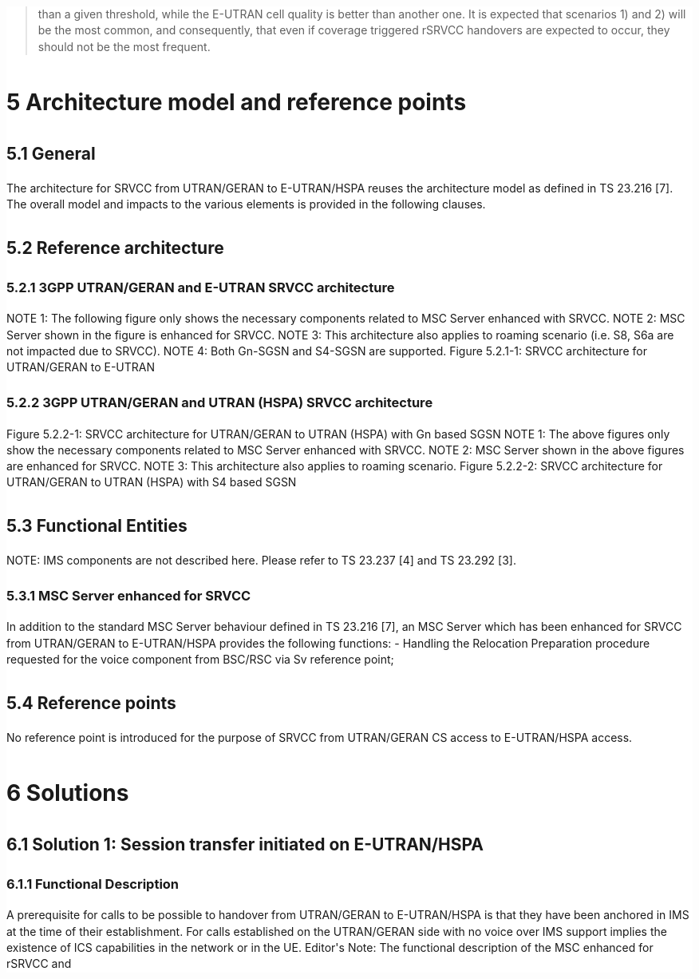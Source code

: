 > than a given threshold, while the E-UTRAN cell quality is better than
> another one.
It is expected that scenarios 1) and 2) will be the most common, and
consequently, that even if coverage triggered rSRVCC handovers are expected to
occur, they should not be the most frequent.
# 5 Architecture model and reference points
## 5.1 General
The architecture for SRVCC from UTRAN/GERAN to E-UTRAN/HSPA reuses the
architecture model as defined in TS 23.216 [7].
The overall model and impacts to the various elements is provided in the
following clauses.
## 5.2 Reference architecture
### 5.2.1 3GPP UTRAN/GERAN and E-UTRAN SRVCC architecture
NOTE 1: The following figure only shows the necessary components related to
MSC Server enhanced with SRVCC.
NOTE 2: MSC Server shown in the figure is enhanced for SRVCC.
NOTE 3: This architecture also applies to roaming scenario (i.e. S8, S6a are
not impacted due to SRVCC).
NOTE 4: Both Gn-SGSN and S4-SGSN are supported.
Figure 5.2.1-1: SRVCC architecture for UTRAN/GERAN to E-UTRAN
### 5.2.2 3GPP UTRAN/GERAN and UTRAN (HSPA) SRVCC architecture
Figure 5.2.2-1: SRVCC architecture for UTRAN/GERAN to UTRAN (HSPA) with Gn
based SGSN
NOTE 1: The above figures only show the necessary components related to MSC
Server enhanced with SRVCC.
NOTE 2: MSC Server shown in the above figures are enhanced for SRVCC.
NOTE 3: This architecture also applies to roaming scenario.
Figure 5.2.2-2: SRVCC architecture for UTRAN/GERAN to UTRAN (HSPA) with S4
based SGSN
## 5.3 Functional Entities
NOTE: IMS components are not described here. Please refer to TS 23.237 [4] and
TS 23.292 [3].
### 5.3.1 MSC Server enhanced for SRVCC
In addition to the standard MSC Server behaviour defined in TS 23.216 [7], an
MSC Server which has been enhanced for SRVCC from UTRAN/GERAN to E-UTRAN/HSPA
provides the following functions:
\- Handling the Relocation Preparation procedure requested for the voice
component from BSC/RSC via Sv reference point;
## 5.4 Reference points
No reference point is introduced for the purpose of SRVCC from UTRAN/GERAN CS
access to E-UTRAN/HSPA access.
# 6 Solutions
## 6.1 Solution 1: Session transfer initiated on E-UTRAN/HSPA
### 6.1.1 Functional Description
A prerequisite for calls to be possible to handover from UTRAN/GERAN to
E-UTRAN/HSPA is that they have been anchored in IMS at the time of their
establishment. For calls established on the UTRAN/GERAN side with no voice
over IMS support implies the existence of ICS capabilities in the network or
in the UE.
Editor\'s Note: The functional description of the MSC enhanced for rSRVCC and